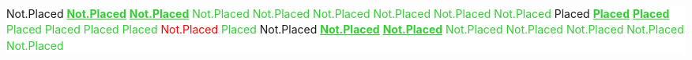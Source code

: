   <td style="text-align:left;font-weight: bold;color: black !important;"> Not.Placed </td>
   <td style="text-align:left;"> <span style=" font-weight: bold;   text-decoration: underline; color: limegreen !important;">Not.Placed</span> </td>
   <td style="text-align:left;"> <span style=" font-weight: bold;   text-decoration: underline; color: limegreen !important;">Not.Placed</span> </td>
   <td style="text-align:left;"> <span style="     color: limegreen !important;">Not.Placed</span> </td>
   <td style="text-align:left;"> <span style="     color: limegreen !important;">Not.Placed</span> </td>
   <td style="text-align:left;"> <span style="     color: limegreen !important;">Not.Placed</span> </td>
   <td style="text-align:left;"> <span style="     color: limegreen !important;">Not.Placed</span> </td>
   <td style="text-align:left;"> <span style="     color: limegreen !important;">Not.Placed</span> </td>
   <td style="text-align:left;"> <span style="     color: limegreen !important;">Not.Placed</span> </td>
  </tr>
  <tr>
   <td style="text-align:left;font-weight: bold;color: black !important;"> Placed </td>
   <td style="text-align:left;"> <span style=" font-weight: bold;   text-decoration: underline; color: limegreen !important;">Placed</span> </td>
   <td style="text-align:left;"> <span style=" font-weight: bold;   text-decoration: underline; color: limegreen !important;">Placed</span> </td>
   <td style="text-align:left;"> <span style="     color: limegreen !important;">Placed</span> </td>
   <td style="text-align:left;"> <span style="     color: limegreen !important;">Placed</span> </td>
   <td style="text-align:left;"> <span style="     color: limegreen !important;">Placed</span> </td>
   <td style="text-align:left;"> <span style="     color: limegreen !important;">Placed</span> </td>
   <td style="text-align:left;"> <span style="     color: red !important;">Not.Placed</span> </td>
   <td style="text-align:left;"> <span style="     color: limegreen !important;">Placed</span> </td>
  </tr>
  <tr>
   <td style="text-align:left;font-weight: bold;color: black !important;"> Not.Placed </td>
   <td style="text-align:left;"> <span style=" font-weight: bold;   text-decoration: underline; color: limegreen !important;">Not.Placed</span> </td>
   <td style="text-align:left;"> <span style=" font-weight: bold;   text-decoration: underline; color: limegreen !important;">Not.Placed</span> </td>
   <td style="text-align:left;"> <span style="     color: limegreen !important;">Not.Placed</span> </td>
   <td style="text-align:left;"> <span style="     color: limegreen !important;">Not.Placed</span> </td>
   <td style="text-align:left;"> <span style="     color: limegreen !important;">Not.Placed</span> </td>
   <td style="text-align:left;"> <span style="     color: limegreen !important;">Not.Placed</span> </td>
   <td style="text-align:left;"> <span style="     color: limegreen !important;">Not.Placed</span> </td>
